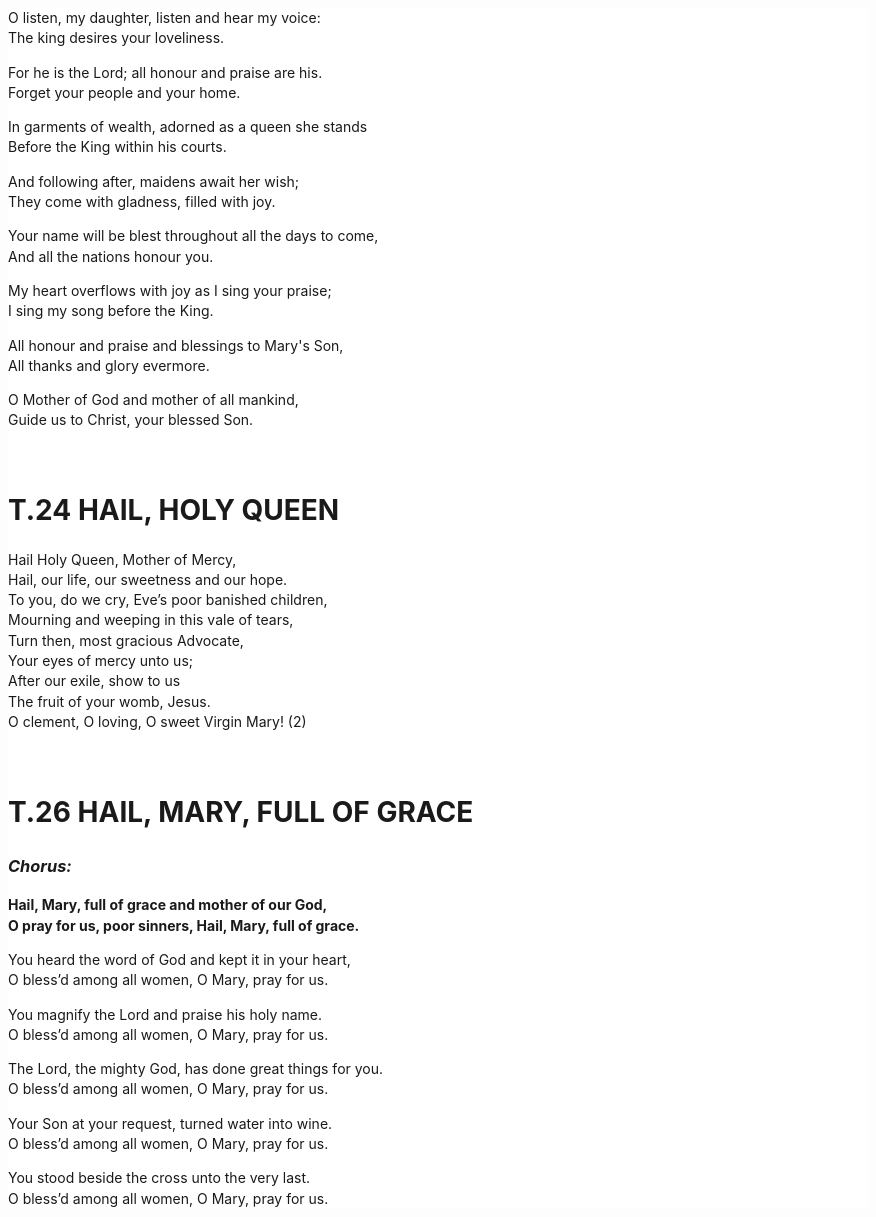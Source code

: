 O listen, my daughter, listen and hear my voice:<br>
The king desires your loveliness.<br>

For he is the Lord; all honour and praise are his.<br>
Forget your people and your home.<br>

In garments of wealth, adorned as a queen she stands<br>
Before the King within his courts.<br>

And following after, maidens await her wish;<br>
They come with gladness, filled with joy.<br>

Your name will be blest throughout all the days to come,<br>
And all the nations honour you.<br>

My heart overflows with joy as I sing your praise;<br>
I sing my song before the King.<br>

All honour and praise and blessings to Mary's Son,<br>
All thanks and glory evermore.<br>

O Mother of God and mother of all mankind,<br>
Guide us to Christ, your blessed Son.<br>
<br>
# T.24 <span> HAIL, HOLY QUEEN<br>
Hail Holy Queen, Mother of Mercy,<br>
Hail, our life, our sweetness and our hope.<br>
To you, do we cry, Eve’s poor banished children,<br>
Mourning and weeping in this vale of tears,<br>
Turn then, most gracious Advocate,<br>
Your eyes of mercy unto us;<br>
After our exile, show to us<br>
The fruit of your womb, Jesus.<br>
O clement, O loving, O sweet Virgin Mary! (2)<br>
<br>
# T.26 <span> HAIL, MARY, FULL OF GRACE<br>
### ***Chorus:***<br>
**Hail, Mary, full of grace and mother of our God,**<br>
**O pray for us, poor sinners, Hail, Mary, full of grace.**<br>

You heard the word of God and kept it in your heart,<br>
O bless’d among all women, O Mary, pray for us.<br>

You magnify the Lord and praise his holy name.<br>
O bless’d among all women, O Mary, pray for us.<br>

The Lord, the mighty God, has done great things for you.<br>
O bless’d among all women, O Mary, pray for us.<br>

Your Son at your request, turned water into wine.<br>
O bless’d among all women, O Mary, pray for us.<br>

You stood beside the cross unto the very last.<br>
O bless’d among all women, O Mary, pray for us.<br>
